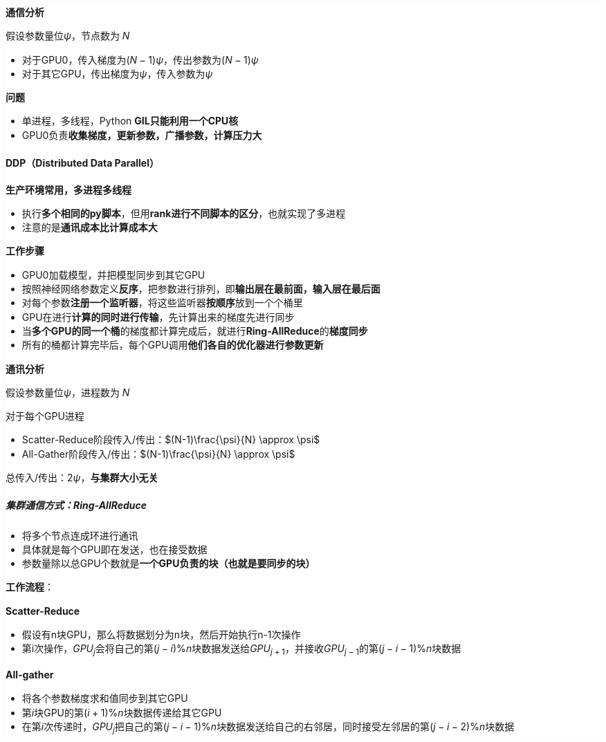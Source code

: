 **通信分析**

假设参数量位$\psi$，节点数为 $N$

- 对于GPU0，传入梯度为$(N-1)\psi$，传出参数为$(N-1)\psi$
- 对于其它GPU，传出梯度为$\psi$，传入参数为$\psi$

**问题**

- 单进程，多线程，Python **GIL只能利用一个CPU核**
- GPU0负责**收集梯度，更新参数，广播参数，计算压力大**

#### DDP（Distributed Data Parallel）

**生产环境常用，多进程多线程**

- 执行**多个相同的py脚本**，但用**rank进行不同脚本的区分**，也就实现了多进程
- 注意的是**通讯成本比计算成本大**

**工作步骤**

- GPU0加载模型，并把模型同步到其它GPU
- 按照神经网络参数定义**反序**，把参数进行排列，即**输出层在最前面，输入层在最后面**
- 对每个参数**注册一个监听器**，将这些监听器**按顺序**放到一个个桶里
- GPU在进行**计算的同时进行传输**，先计算出来的梯度先进行同步
- 当**多个GPU的同一个桶**的梯度都计算完成后，就进行**Ring-AllReduce**的**梯度同步**
- 所有的桶都计算完毕后，每个GPU调用**他们各自的优化器进行参数更新**

**通讯分析**

假设参数量位$\psi$，进程数为 $N$

对于每个GPU进程

- Scatter-Reduce阶段传入/传出：$(N-1)\frac{\psi}{N} \approx \psi$
- All-Gather阶段传入/传出：$(N-1)\frac{\psi}{N} \approx \psi$

总传入/传出：$2\psi$，**与集群大小无关**

##### **集群通信方式：Ring-AllReduce**

- 将多个节点连成环进行通讯
- 具体就是每个GPU即在发送，也在接受数据
- 参数量除以总GPU个数就是**一个GPU负责的块（也就是要同步的块）**

**工作流程**：

**Scatter-Reduce**

- 假设有n块GPU，那么将数据划分为n块，然后开始执行n-1次操作
- 第i次操作，$GPU_j$会将自己的第$(j-i) \%n$块数据发送给$GPU_{j+1}$，并接收$GPU_{j-1}$的第$(j-i-1)\%n$块数据

**All-gather**

- 将各个参数梯度求和值同步到其它GPU
- 第$i$块GPU的第$(i+1)\%n$块数据传递给其它GPU
- 在第$i$次传递时，$GPU_j$把自己的第$(j-i-1)\%n$块数据发送给自己的右邻居，同时接受左邻居的第$(j-i-2)\%n$块数据
